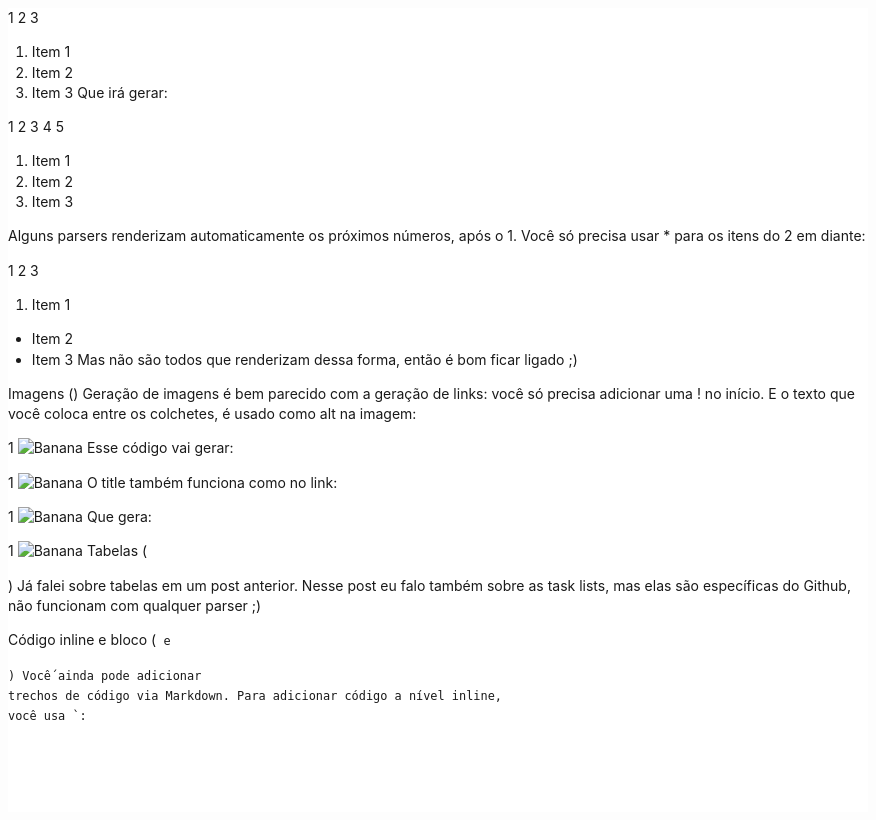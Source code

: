 1
2
3
1. Item 1
2. Item 2
3. Item 3
Que irá gerar:

1
2
3
4
5
<ol>
  <li>Item 1</li>
  <li>Item 2</li>
  <li>Item 3</li>
</ol>
Alguns parsers renderizam automaticamente os próximos números, após o 1. Você só precisa usar * para os itens do 2 em diante:

1
2
3
1. Item 1
* Item 2
* Item 3
Mas não são todos que renderizam dessa forma, então é bom ficar ligado ;)

Imagens (<img />)
Geração de imagens é bem parecido com a geração de links: você só precisa adicionar uma ! no início. E o texto que você coloca entre os colchetes, é usado como alt na imagem:

1
![Banana](http://cdn.osxdaily.com/wp-content/uploads/2013/07/dancing-banana.gif)
Esse código vai gerar:

1
<img src="http://cdn.osxdaily.com/wp-content/uploads/2013/07/dancing-banana.gif" alt="Banana" />
O title também funciona como no link:

1
![Banana](http://cdn.osxdaily.com/wp-content/uploads/2013/07/dancing-banana.gif "Olha a banana dançando!")
Que gera:

1
<img src="http://cdn.osxdaily.com/wp-content/uploads/2013/07/dancing-banana.gif" alt="Banana" title="Olha a banana dançando!" />
Tabelas (<table>)
Já falei sobre tabelas em um post anterior. Nesse post eu falo também sobre as task lists, mas elas são específicas do Github, não funcionam com qualquer parser ;)

Código inline e bloco (<code> e <pre>)
Vocế ainda pode adicionar trechos de código via Markdown. Para adicionar código a nível inline, você usa \`:
